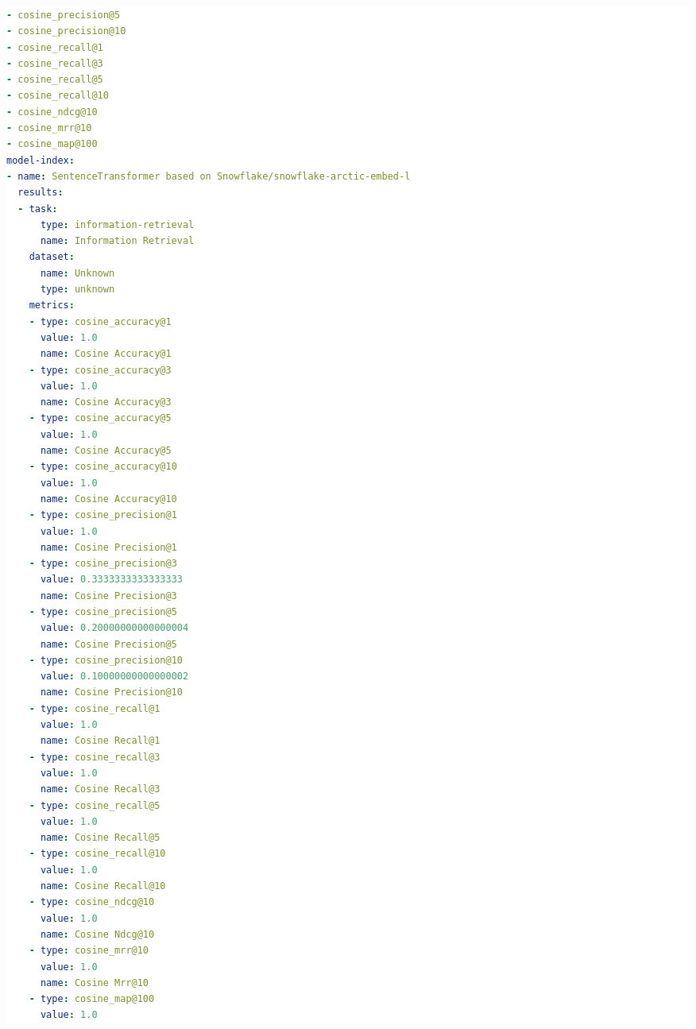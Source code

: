 ```yaml
- cosine_precision@5
- cosine_precision@10
- cosine_recall@1
- cosine_recall@3
- cosine_recall@5
- cosine_recall@10
- cosine_ndcg@10
- cosine_mrr@10
- cosine_map@100
model-index:
- name: SentenceTransformer based on Snowflake/snowflake-arctic-embed-l
  results:
  - task:
      type: information-retrieval
      name: Information Retrieval
    dataset:
      name: Unknown
      type: unknown
    metrics:
    - type: cosine_accuracy@1
      value: 1.0
      name: Cosine Accuracy@1
    - type: cosine_accuracy@3
      value: 1.0
      name: Cosine Accuracy@3
    - type: cosine_accuracy@5
      value: 1.0
      name: Cosine Accuracy@5
    - type: cosine_accuracy@10
      value: 1.0
      name: Cosine Accuracy@10
    - type: cosine_precision@1
      value: 1.0
      name: Cosine Precision@1
    - type: cosine_precision@3
      value: 0.3333333333333333
      name: Cosine Precision@3
    - type: cosine_precision@5
      value: 0.20000000000000004
      name: Cosine Precision@5
    - type: cosine_precision@10
      value: 0.10000000000000002
      name: Cosine Precision@10
    - type: cosine_recall@1
      value: 1.0
      name: Cosine Recall@1
    - type: cosine_recall@3
      value: 1.0
      name: Cosine Recall@3
    - type: cosine_recall@5
      value: 1.0
      name: Cosine Recall@5
    - type: cosine_recall@10
      value: 1.0
      name: Cosine Recall@10
    - type: cosine_ndcg@10
      value: 1.0
      name: Cosine Ndcg@10
    - type: cosine_mrr@10
      value: 1.0
      name: Cosine Mrr@10
    - type: cosine_map@100
      value: 1.0
```